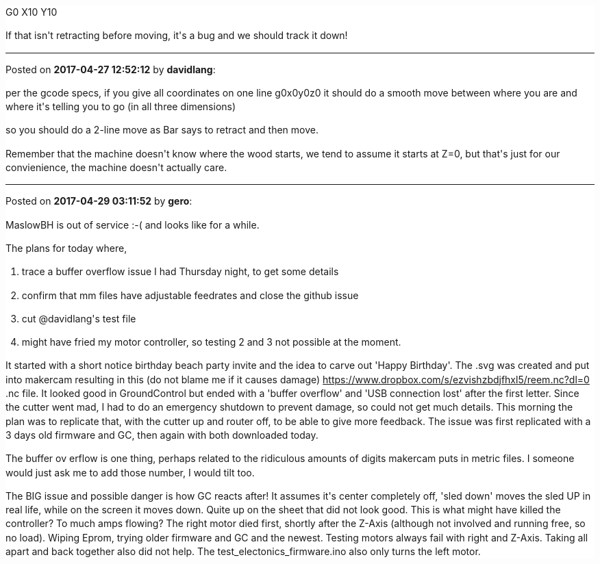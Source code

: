 G0 X10 Y10



If that isn't retracting before moving, it's a bug and we should track it down!

---

Posted on **2017-04-27 12:52:12** by **davidlang**:

per the gcode specs, if you give all coordinates on one line g0x0y0z0 it should do a smooth move between where you are and where it's telling you to go (in all three dimensions)



so you should do a 2-line move as Bar says to retract and then move.



Remember that the machine doesn't know where the wood starts, we tend to assume it starts at Z=0, but that's just for our convienience, the machine doesn't actually care.

---

Posted on **2017-04-29 03:11:52** by **gero**:

MaslowBH is out of service :-( and looks like for a while.



The plans for today where,

1) trace a buffer overflow issue I had Thursday night, to get some details

2) confirm that mm files have adjustable feedrates and close the github issue

3) cut @davidlang's test file



1) might have fried my motor controller, so testing 2 and 3 not possible at the moment.



It started with a short notice birthday beach party invite and the idea to carve out 'Happy Birthday'. The .svg was created and put into makercam resulting in this (do not blame me if it causes damage) https://www.dropbox.com/s/ezvishzbdjfhxl5/reem.nc?dl=0 .nc file. It looked good in GroundControl but ended with a 'buffer overflow' and 'USB connection lost' after the first letter. Since the cutter went mad, I had to do an emergency shutdown to prevent damage, so could not get much details. This morning the plan was to replicate that, with the cutter up and router off, to be able to give more feedback. The issue was first replicated with a 3 days old firmware and GC, then again with both downloaded today.

The buffer ov erflow is one thing, perhaps related to the ridiculous amounts of digits makercam puts in metric files. I someone would just ask me to add those number, I would tilt too.

The BIG issue and possible danger is how GC reacts after! It assumes it's center completely off, 'sled down' moves the sled UP in real life, while on the screen it moves down. Quite up on the sheet that did not look good. This is what might have killed the controller? To much amps flowing? The right motor died first, shortly after the Z-Axis (although not involved and running free, so no load). Wiping Eprom, trying older firmware and GC and the newest. Testing motors always fail with right and Z-Axis. Taking all apart and back together also did not help. The  	test_electonics_firmware.ino also only turns the left motor.
